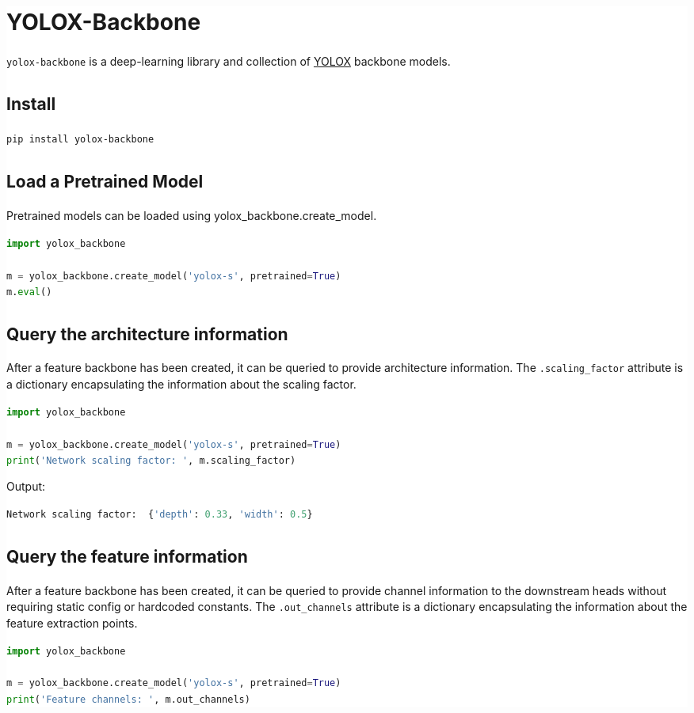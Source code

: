 # YOLOX-Backbone

`yolox-backbone` is a deep-learning library and collection of [YOLOX](https://github.com/Megvii-BaseDetection/YOLOX) backbone models.

## Install

```
pip install yolox-backbone
```


## Load a Pretrained Model

Pretrained models can be loaded using yolox_backbone.create_model.

```python
import yolox_backbone

m = yolox_backbone.create_model('yolox-s', pretrained=True)
m.eval()
```

## Query the architecture information

After a feature backbone has been created, it can be queried to provide architecture information. The `.scaling_factor` attribute is a dictionary encapsulating the information about the scaling factor.

```python
import yolox_backbone

m = yolox_backbone.create_model('yolox-s', pretrained=True)
print('Network scaling factor: ', m.scaling_factor)
```

Output:

```python
Network scaling factor:  {'depth': 0.33, 'width': 0.5}
```

## Query the feature information

After a feature backbone has been created, it can be queried to provide channel information to the downstream heads without requiring static config or hardcoded constants. The `.out_channels` attribute is a dictionary encapsulating the information about the feature extraction points.

```python
import yolox_backbone

m = yolox_backbone.create_model('yolox-s', pretrained=True)
print('Feature channels: ', m.out_channels)
```
